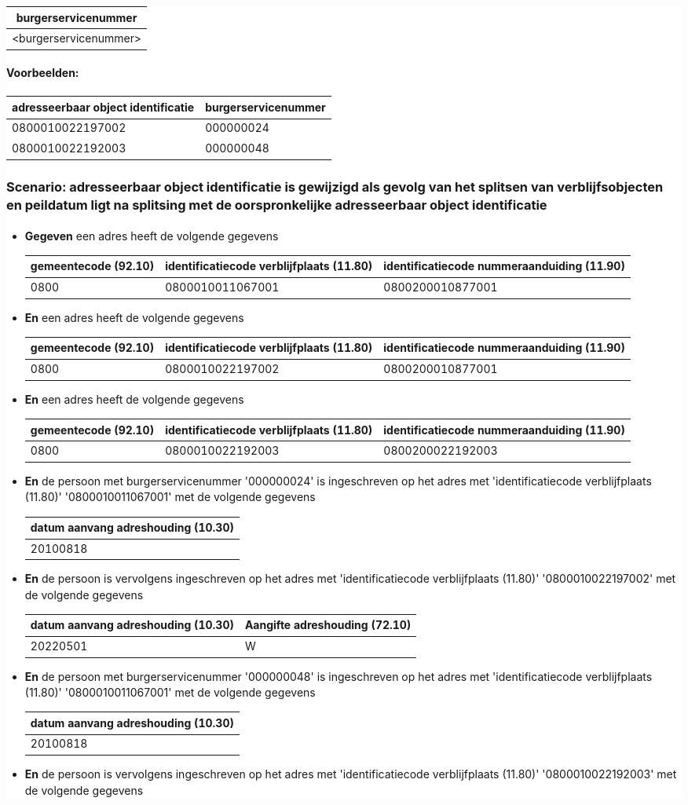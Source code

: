   | burgerservicenummer   |
  |-----------------------|
  | \<burgerservicenummer\> |

#### Voorbeelden:


  | adresseerbaar object identificatie | burgerservicenummer |
  |------------------------------------|---------------------|
  | 0800010022197002                   | 000000024           |
  | 0800010022192003                   | 000000048           |

### Scenario: adresseerbaar object identificatie is gewijzigd als gevolg van het splitsen van verblijfsobjecten en peildatum ligt na splitsing met de oorspronkelijke adresseerbaar object identificatie

* __Gegeven__ een adres heeft de volgende gegevens

  | gemeentecode (92.10) | identificatiecode verblijfplaats (11.80) | identificatiecode nummeraanduiding (11.90) |
  |----------------------|------------------------------------------|--------------------------------------------|
  | 0800                 | 0800010011067001                         | 0800200010877001                           |
* __En__ een adres heeft de volgende gegevens

  | gemeentecode (92.10) | identificatiecode verblijfplaats (11.80) | identificatiecode nummeraanduiding (11.90) |
  |----------------------|------------------------------------------|--------------------------------------------|
  | 0800                 | 0800010022197002                         | 0800200010877001                           |
* __En__ een adres heeft de volgende gegevens

  | gemeentecode (92.10) | identificatiecode verblijfplaats (11.80) | identificatiecode nummeraanduiding (11.90) |
  |----------------------|------------------------------------------|--------------------------------------------|
  | 0800                 | 0800010022192003                         | 0800200022192003                           |
* __En__ de persoon met burgerservicenummer '000000024' is ingeschreven op het adres met 'identificatiecode verblijfplaats (11.80)' '0800010011067001' met de volgende gegevens

  | datum aanvang adreshouding (10.30) |
  |------------------------------------|
  | 20100818                           |
* __En__ de persoon is vervolgens ingeschreven op het adres met 'identificatiecode verblijfplaats (11.80)' '0800010022197002' met de volgende gegevens

  | datum aanvang adreshouding (10.30) | Aangifte adreshouding (72.10) |
  |------------------------------------|-------------------------------|
  | 20220501                           | W                             |
* __En__ de persoon met burgerservicenummer '000000048' is ingeschreven op het adres met 'identificatiecode verblijfplaats (11.80)' '0800010011067001' met de volgende gegevens

  | datum aanvang adreshouding (10.30) |
  |------------------------------------|
  | 20100818                           |
* __En__ de persoon is vervolgens ingeschreven op het adres met 'identificatiecode verblijfplaats (11.80)' '0800010022192003' met de volgende gegevens
